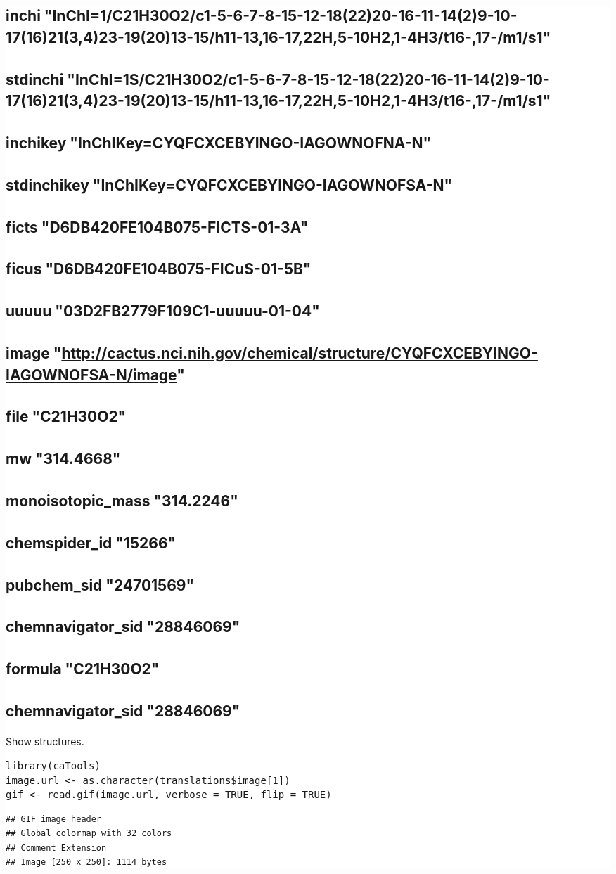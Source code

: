 ## inchi             "InChI=1/C21H30O2/c1-5-6-7-8-15-12-18(22)20-16-11-14(2)9-10-17(16)21(3,4)23-19(20)13-15/h11-13,16-17,22H,5-10H2,1-4H3/t16-,17-/m1/s1" 
## stdinchi          "InChI=1S/C21H30O2/c1-5-6-7-8-15-12-18(22)20-16-11-14(2)9-10-17(16)21(3,4)23-19(20)13-15/h11-13,16-17,22H,5-10H2,1-4H3/t16-,17-/m1/s1"
## inchikey          "InChIKey=CYQFCXCEBYINGO-IAGOWNOFNA-N"                                                                                                
## stdinchikey       "InChIKey=CYQFCXCEBYINGO-IAGOWNOFSA-N"                                                                                                
## ficts             "D6DB420FE104B075-FICTS-01-3A"                                                                                                        
## ficus             "D6DB420FE104B075-FICuS-01-5B"                                                                                                        
## uuuuu             "03D2FB2779F109C1-uuuuu-01-04"                                                                                                        
## image             "http://cactus.nci.nih.gov/chemical/structure/CYQFCXCEBYINGO-IAGOWNOFSA-N/image"                                                      
## file              "C21H30O2"                                                                                                                            
## mw                "314.4668"                                                                                                                            
## monoisotopic_mass "314.2246"                                                                                                                            
## chemspider_id     "15266"                                                                                                                               
## pubchem_sid       "24701569"                                                                                                                            
## chemnavigator_sid "28846069"                                                                                                                            
## formula           "C21H30O2"                                                                                                                            
## chemnavigator_sid "28846069"
</code></pre>

<p>Show structures.</p>

<div class="highlight highlight-r"><pre>library(<span class="pl-smi">caTools</span>)
<span class="pl-smi">image.url</span> <span class="pl-k">&lt;-</span> as.character(<span class="pl-smi">translations</span><span class="pl-k">$</span><span class="pl-smi">image</span>[<span class="pl-c1">1</span>])
<span class="pl-smi">gif</span> <span class="pl-k">&lt;-</span> read.gif(<span class="pl-smi">image.url</span>, <span class="pl-v">verbose</span> <span class="pl-k">=</span> <span class="pl-c1">TRUE</span>, <span class="pl-v">flip</span> <span class="pl-k">=</span> <span class="pl-c1">TRUE</span>)</pre></div>

<pre><code>## GIF image header
## Global colormap with 32 colors 
## Comment Extension
## Image [250 x 250]: 1114 bytes
</code></pre>
